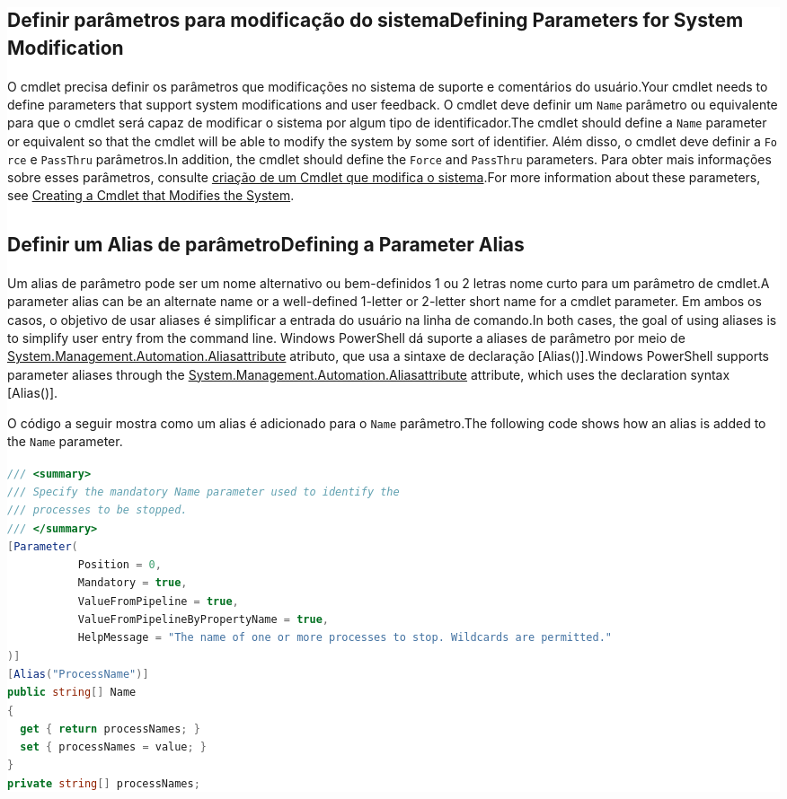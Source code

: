 ## <a name="defining-parameters-for-system-modification"></a><span data-ttu-id="e7e0e-122">Definir parâmetros para modificação do sistema</span><span class="sxs-lookup"><span data-stu-id="e7e0e-122">Defining Parameters for System Modification</span></span>

<span data-ttu-id="e7e0e-123">O cmdlet precisa definir os parâmetros que modificações no sistema de suporte e comentários do usuário.</span><span class="sxs-lookup"><span data-stu-id="e7e0e-123">Your cmdlet needs to define parameters that support system modifications and user feedback.</span></span> <span data-ttu-id="e7e0e-124">O cmdlet deve definir um `Name` parâmetro ou equivalente para que o cmdlet será capaz de modificar o sistema por algum tipo de identificador.</span><span class="sxs-lookup"><span data-stu-id="e7e0e-124">The cmdlet should define a `Name` parameter or equivalent so that the cmdlet will be able to modify the system by some sort of identifier.</span></span> <span data-ttu-id="e7e0e-125">Além disso, o cmdlet deve definir a `Force` e `PassThru` parâmetros.</span><span class="sxs-lookup"><span data-stu-id="e7e0e-125">In addition, the cmdlet should define the `Force` and `PassThru` parameters.</span></span> <span data-ttu-id="e7e0e-126">Para obter mais informações sobre esses parâmetros, consulte [criação de um Cmdlet que modifica o sistema](./creating-a-cmdlet-that-modifies-the-system.md).</span><span class="sxs-lookup"><span data-stu-id="e7e0e-126">For more information about these parameters, see [Creating a Cmdlet that Modifies the System](./creating-a-cmdlet-that-modifies-the-system.md).</span></span>

## <a name="defining-a-parameter-alias"></a><span data-ttu-id="e7e0e-127">Definir um Alias de parâmetro</span><span class="sxs-lookup"><span data-stu-id="e7e0e-127">Defining a Parameter Alias</span></span>

<span data-ttu-id="e7e0e-128">Um alias de parâmetro pode ser um nome alternativo ou bem-definidos 1 ou 2 letras nome curto para um parâmetro de cmdlet.</span><span class="sxs-lookup"><span data-stu-id="e7e0e-128">A parameter alias can be an alternate name or a well-defined 1-letter or 2-letter short name for a cmdlet parameter.</span></span> <span data-ttu-id="e7e0e-129">Em ambos os casos, o objetivo de usar aliases é simplificar a entrada do usuário na linha de comando.</span><span class="sxs-lookup"><span data-stu-id="e7e0e-129">In both cases, the goal of using aliases is to simplify user entry from the command line.</span></span> <span data-ttu-id="e7e0e-130">Windows PowerShell dá suporte a aliases de parâmetro por meio de [System.Management.Automation.Aliasattribute](/dotnet/api/System.Management.Automation.AliasAttribute) atributo, que usa a sintaxe de declaração [Alias()].</span><span class="sxs-lookup"><span data-stu-id="e7e0e-130">Windows PowerShell supports parameter aliases through the [System.Management.Automation.Aliasattribute](/dotnet/api/System.Management.Automation.AliasAttribute) attribute, which uses the declaration syntax [Alias()].</span></span>

<span data-ttu-id="e7e0e-131">O código a seguir mostra como um alias é adicionado para o `Name` parâmetro.</span><span class="sxs-lookup"><span data-stu-id="e7e0e-131">The following code shows how an alias is added to the `Name` parameter.</span></span>

```csharp
/// <summary>
/// Specify the mandatory Name parameter used to identify the
/// processes to be stopped.
/// </summary>
[Parameter(
           Position = 0,
           Mandatory = true,
           ValueFromPipeline = true,
           ValueFromPipelineByPropertyName = true,
           HelpMessage = "The name of one or more processes to stop. Wildcards are permitted."
)]
[Alias("ProcessName")]
public string[] Name
{
  get { return processNames; }
  set { processNames = value; }
}
private string[] processNames;
```
